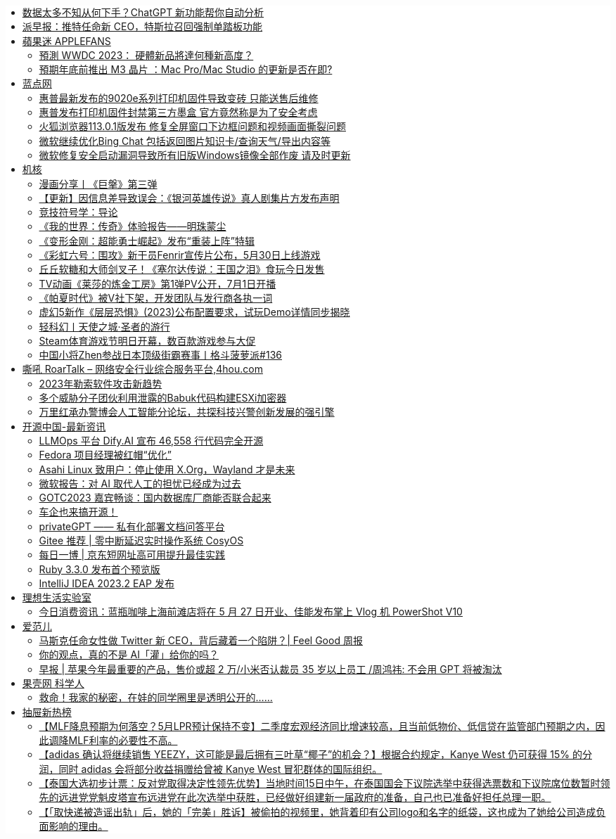   - [数据太多不知从何下手？ChatGPT 新功能帮你自动分析](https://sspai.com/post/79800)
  - [派早报：推特任命新 CEO，特斯拉召回强制单踏板功能](https://sspai.com/post/79799)
- [蘋果迷 APPLEFANS](https://applefans.today/)
  - [預測 WWDC 2023： 硬體新品將達何種新高度？](https://applefans.today/2023-05-wwdc-hardware-software-rumors/)
  - [預期年底前推出 M3 晶片 ：Mac Pro/Mac Studio 的更新是否在即?](https://applefans.today/2023-05-gurman-m3-mac-chip-rumors/)
- [蓝点网](https://www.landiannews.com)
  - [惠普最新发布的9020e系列打印机固件导致变砖 只能送售后维修](https://www.landiannews.com/archives/98738.html)
  - [惠普发布打印机固件封禁第三方墨盒 官方竟然称是为了安全考虑](https://www.landiannews.com/archives/98737.html)
  - [火狐浏览器113.0.1版发布 修复全屏窗口下边框问题和视频画面撕裂问题](https://www.landiannews.com/archives/98717.html)
  - [微软继续优化Bing Chat 包括返回图片知识卡/查询天气/导出内容等](https://www.landiannews.com/archives/98722.html)
  - [微软修复安全启动漏洞导致所有旧版Windows镜像全部作废 请及时更新](https://www.landiannews.com/archives/98730.html)
- [机核](https://www.gcores.com)
  - [漫画分享丨《巨搫》第三弹](https://www.gcores.com/articles/165852)
  - [【更新】因信息差导致误会：《银河英雄传说》真人剧集片方发布声明](https://www.gcores.com/articles/165740)
  - [竞技符号学：导论](https://www.gcores.com/articles/165831)
  - [《我的世界：传奇》体验报告——明珠蒙尘](https://www.gcores.com/articles/165840)
  - [《变形金刚：超能勇士崛起》发布“重装上阵”特辑](https://www.gcores.com/articles/165848)
  - [《彩虹六号：围攻》新干员Fenrir宣传片公布，5月30日上线游戏](https://www.gcores.com/articles/165847)
  - [丘丘软糖和大师剑叉子！《塞尔达传说：王国之泪》食玩今日发售](https://www.gcores.com/articles/165844)
  - [TV动画《莱莎的炼金工房》第1弹PV公开，7月1日开播](https://www.gcores.com/articles/165842)
  - [《帕夏时代》被V社下架，开发团队与发行商各执一词](https://www.gcores.com/articles/165841)
  - [虚幻5新作《层层恐惧》(2023)公布配置要求，试玩Demo详情同步揭晓](https://www.gcores.com/articles/165839)
  - [轻科幻丨天使之城·圣者的游行](https://www.gcores.com/articles/165825)
  - [Steam体育游戏节明日开幕，数百款游戏参与大促](https://www.gcores.com/articles/165838)
  - [中国小将Zhen参战日本顶级街霸赛事丨格斗菠萝派#136](https://www.gcores.com/articles/165836)
- [嘶吼 RoarTalk – 网络安全行业综合服务平台,4hou.com](https://www.4hou.com)
  - [2023年勒索软件攻击新趋势](https://www.4hou.com/posts/gDpZ)
  - [多个威胁分子团伙利用泄露的Babuk代码构建ESXi加密器](https://www.4hou.com/posts/rq2k)
  - [万里红承办警博会人工智能分论坛，共探科技兴警创新发展的强引擎](https://www.4hou.com/posts/m0qE)
- [开源中国-最新资讯](https://www.oschina.net/news/project)
  - [LLMOps 平台 Dify.AI 宣布 46,558 行代码完全开源](https://www.oschina.net/news/241075/dify-open-source)
  - [Fedora 项目经理被红帽“优化”](https://www.oschina.net/news/241065/fedora-pm-be-laid-off)
  - [Asahi Linux 致用户：停止使用 X.Org，Wayland 才是未来](https://www.oschina.net/news/241063/asahi-linux-stop-x-org)
  - [微软报告：对 AI 取代人工的担忧已经成为过去](https://www.oschina.net/news/241061/microsoft-work-trend-index-2023)
  - [GOTC2023 嘉宾畅谈：国内数据库厂商能否联合起来](https://my.oschina.net/oscpyaqxylk/blog/8750840)
  - [车企也来搞开源！](https://my.oschina.net/oscpyaqxylk/blog/8757201)
  - [privateGPT —— 私有化部署文档问答平台](https://www.oschina.net/p/privategpt)
  - [Gitee 推荐 | 零中断延迟实时操作系统 CosyOS](https://gitee.com/cosyos/cosyos)
  - [每日一博 | 京东短网址高可用提升最佳实践](https://my.oschina.net/u/4090830/blog/8755282)
  - [Ruby 3.3.0 发布首个预览版](https://www.oschina.net/news/241051/ruby-3-3-0-preview1-released)
  - [IntelliJ IDEA 2023.2 EAP 发布](https://www.oschina.net/news/241047/intellij-idea-2023-2-eap-released)
- [理想生活实验室](http://www.toodaylab.com)
  - [今日消费资讯：蓝瓶咖啡上海前滩店将在 5 月 27 日开业、佳能发布掌上 Vlog 机 PowerShot V10](http://www.toodaylab.com/81887)
- [爱范儿](https://www.ifanr.com?utm_source=rss&utm_medium=rss&utm_campaign=)
  - [马斯克任命女性做 Twitter 新 CEO，背后藏着一个陷阱？| Feel Good 周报](https://www.ifanr.com/1547600?utm_source=rss&utm_medium=rss&utm_campaign=)
  - [你的观点，真的不是 AI「灌」给你的吗？](https://www.ifanr.com/1547769?utm_source=rss&utm_medium=rss&utm_campaign=)
  - [早报 | 苹果今年最重要的产品，售价或超 2 万/小米否认裁员 35 岁以上员工 /周鸿祎: 不会用 GPT 将被淘汰](https://www.ifanr.com/1547725?utm_source=rss&utm_medium=rss&utm_campaign=)
- [果壳网 科学人](https://www.guokr.com/scientific)
  - [救命！我家的秘密，在娃的同学圈里是透明公开的……](http://www.guokr.com/article/463975/)
- [抽屉新热榜](http://www.chouti.com)
  - [【MLF降息预期为何落空？5月LPR预计保持不变】二季度宏观经济同比增速较高，且当前低物价、低信贷在监管部门预期之内，因此调降MLF利率的必要性不高。](https://dig.chouti.com/link/38645728)
  - [【adidas 确认将继续销售 YEEZY，这可能是最后拥有三叶草“椰子”的机会？】根据合约规定，Kanye West 仍可获得 15% 的分润，同时 adidas 会将部分收益捐赠给曾被 Kanye West 冒犯群体的国际组织。](https://dig.chouti.com/link/38643997)
  - [【泰国大选初步计票：反对党取得决定性领先优势】当地时间15日中午，在泰国国会下议院选举中获得选票数和下议院席位数暂时领先的远进党党魁皮塔宣布远进党在此次选举中获胜，已经做好组建新一届政府的准备，自己也已准备好担任总理一职。](https://dig.chouti.com/link/38645696)
  - [【「取快递被造谣出轨」后，她的「完美」胜诉】被偷拍的视频里，她背着印有公司logo和名字的纸袋，这也成为了她给公司造成负面影响的理由。](https://dig.chouti.com/link/38643801)